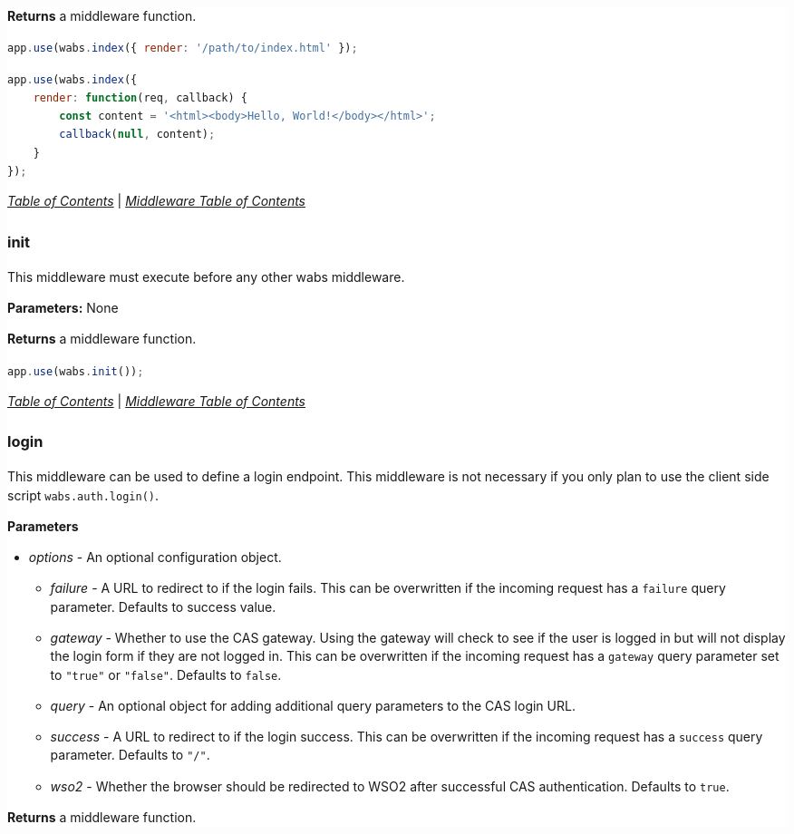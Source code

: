 **Returns** a middleware function.

```js
app.use(wabs.index({ render: '/path/to/index.html' });
```

```js
app.use(wabs.index({
    render: function(req, callback) {
        const content = '<html><body>Hello, World!</body></html>';
        callback(null, content);
    }
});
```

*[Table of Contents](#table-of-contents)* | *[Middleware Table of Contents](#middleware-table-of-contents)*

### init

This middleware must execute before any other wabs middleware.

**Parameters:** None

**Returns** a middleware function.

```js
app.use(wabs.init());
```

*[Table of Contents](#table-of-contents)* | *[Middleware Table of Contents](#middleware-table-of-contents)*

### login

This middleware can be used to define a login endpoint. This middleware is not necessary if you only plan to use the client side script `wabs.auth.login()`.

**Parameters**

- *options* - An optional configuration object.

    - *failure* - A URL to redirect to if the login fails. This can be overwritten if the incoming request has a `failure` query parameter. Defaults to success value.

    - *gateway* - Whether to use the CAS gateway. Using the gateway will check to see if the user is logged in but will not display the login form if they are not logged in. This can be overwritten if the incoming request has a `gateway` query parameter set to `"true"` or `"false"`. Defaults to `false`.

    - *query* - An optional object for adding additional query parameters to the CAS login URL.

    - *success* - A URL to redirect to if the login success. This can be overwritten if the incoming request has a `success` query parameter. Defaults to `"/"`.

    - *wso2* - Whether the browser should be redirected to WSO2 after successful CAS authentication. Defaults to `true`.

**Returns** a middleware function.
